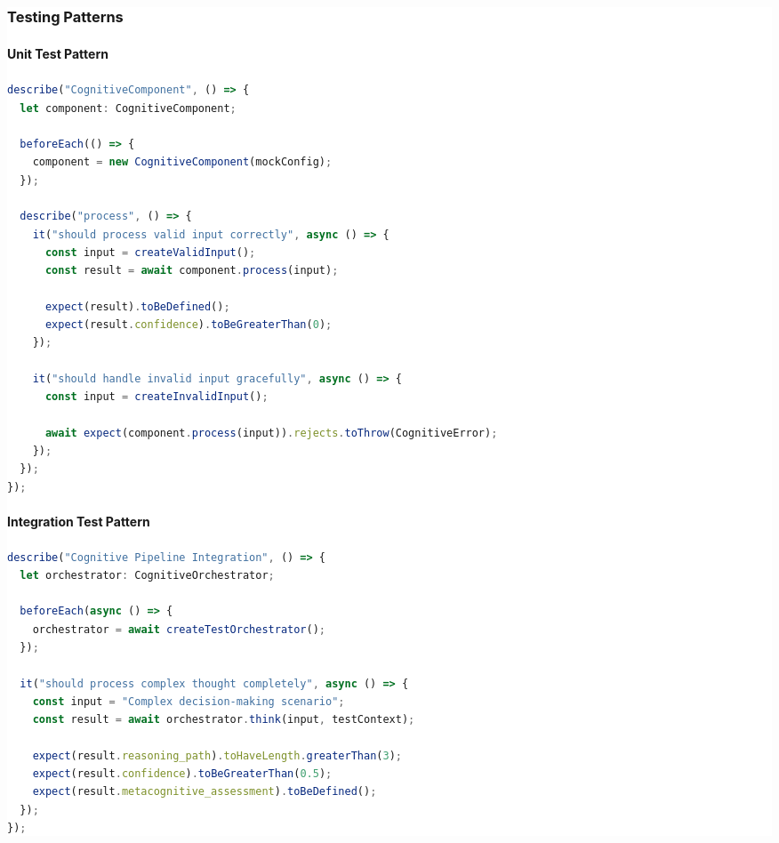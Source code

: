 ```typescript
```

### Testing Patterns

#### Unit Test Pattern

```typescript
describe("CognitiveComponent", () => {
  let component: CognitiveComponent;

  beforeEach(() => {
    component = new CognitiveComponent(mockConfig);
  });

  describe("process", () => {
    it("should process valid input correctly", async () => {
      const input = createValidInput();
      const result = await component.process(input);

      expect(result).toBeDefined();
      expect(result.confidence).toBeGreaterThan(0);
    });

    it("should handle invalid input gracefully", async () => {
      const input = createInvalidInput();

      await expect(component.process(input)).rejects.toThrow(CognitiveError);
    });
  });
});
```

#### Integration Test Pattern

```typescript
describe("Cognitive Pipeline Integration", () => {
  let orchestrator: CognitiveOrchestrator;

  beforeEach(async () => {
    orchestrator = await createTestOrchestrator();
  });

  it("should process complex thought completely", async () => {
    const input = "Complex decision-making scenario";
    const result = await orchestrator.think(input, testContext);

    expect(result.reasoning_path).toHaveLength.greaterThan(3);
    expect(result.confidence).toBeGreaterThan(0.5);
    expect(result.metacognitive_assessment).toBeDefined();
  });
});
```
